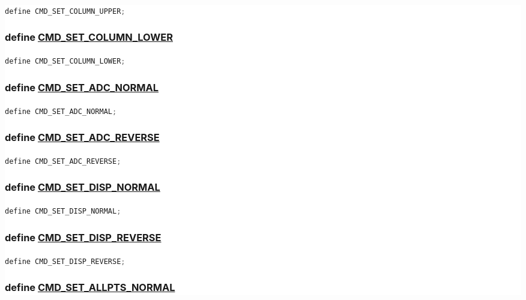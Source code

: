 ```cpp
define CMD_SET_COLUMN_UPPER;
```



### define <a id="1a5f7f818dafb2e85c4e064fed5cb2ef4d" href="#1a5f7f818dafb2e85c4e064fed5cb2ef4d">CMD\_SET\_COLUMN\_LOWER</a>

```cpp
define CMD_SET_COLUMN_LOWER;
```



### define <a id="1a01cd1bbc6aebb4bb7964e5632245a298" href="#1a01cd1bbc6aebb4bb7964e5632245a298">CMD\_SET\_ADC\_NORMAL</a>

```cpp
define CMD_SET_ADC_NORMAL;
```



### define <a id="1acd8bc1264445aed0ea36ec4298094233" href="#1acd8bc1264445aed0ea36ec4298094233">CMD\_SET\_ADC\_REVERSE</a>

```cpp
define CMD_SET_ADC_REVERSE;
```



### define <a id="1a12d505e24fa3a9a319f1bc2daa37cf08" href="#1a12d505e24fa3a9a319f1bc2daa37cf08">CMD\_SET\_DISP\_NORMAL</a>

```cpp
define CMD_SET_DISP_NORMAL;
```



### define <a id="1aab8b30f3b85b069a332bf6dafc1fb2e0" href="#1aab8b30f3b85b069a332bf6dafc1fb2e0">CMD\_SET\_DISP\_REVERSE</a>

```cpp
define CMD_SET_DISP_REVERSE;
```



### define <a id="1a015bf1e70f8e2d9f66763cc48e901768" href="#1a015bf1e70f8e2d9f66763cc48e901768">CMD\_SET\_ALLPTS\_NORMAL</a>
